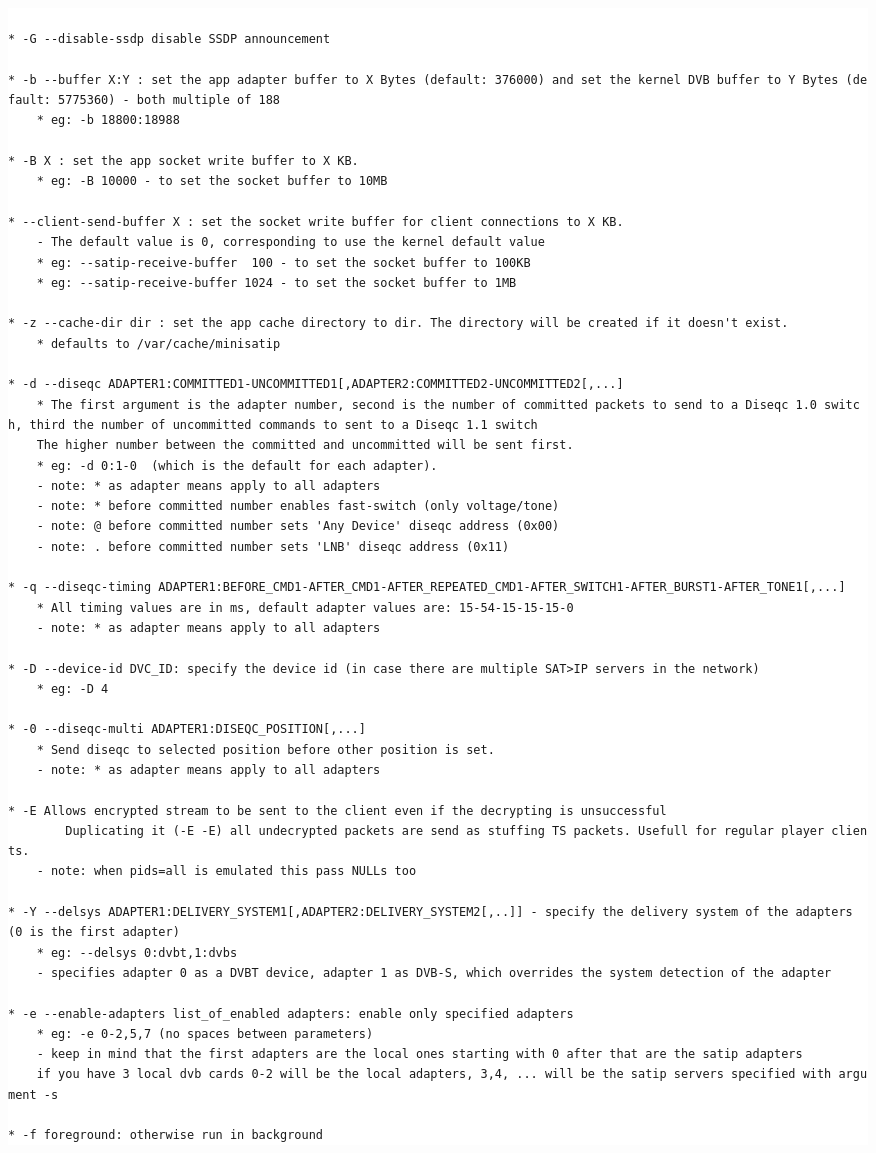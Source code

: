 ```

* -G --disable-ssdp disable SSDP announcement
 
* -b --buffer X:Y : set the app adapter buffer to X Bytes (default: 376000) and set the kernel DVB buffer to Y Bytes (default: 5775360) - both multiple of 188
	* eg: -b 18800:18988

* -B X : set the app socket write buffer to X KB. 
	* eg: -B 10000 - to set the socket buffer to 10MB

* --client-send-buffer X : set the socket write buffer for client connections to X KB. 
	- The default value is 0, corresponding to use the kernel default value
	* eg: --satip-receive-buffer  100 - to set the socket buffer to 100KB
	* eg: --satip-receive-buffer 1024 - to set the socket buffer to 1MB

* -z --cache-dir dir : set the app cache directory to dir. The directory will be created if it doesn't exist. 
	* defaults to /var/cache/minisatip 

* -d --diseqc ADAPTER1:COMMITTED1-UNCOMMITTED1[,ADAPTER2:COMMITTED2-UNCOMMITTED2[,...]
	* The first argument is the adapter number, second is the number of committed packets to send to a Diseqc 1.0 switch, third the number of uncommitted commands to sent to a Diseqc 1.1 switch
	The higher number between the committed and uncommitted will be sent first.
	* eg: -d 0:1-0  (which is the default for each adapter).
	- note: * as adapter means apply to all adapters
	- note: * before committed number enables fast-switch (only voltage/tone)
	- note: @ before committed number sets 'Any Device' diseqc address (0x00)
	- note: . before committed number sets 'LNB' diseqc address (0x11)

* -q --diseqc-timing ADAPTER1:BEFORE_CMD1-AFTER_CMD1-AFTER_REPEATED_CMD1-AFTER_SWITCH1-AFTER_BURST1-AFTER_TONE1[,...]
	* All timing values are in ms, default adapter values are: 15-54-15-15-15-0
	- note: * as adapter means apply to all adapters

* -D --device-id DVC_ID: specify the device id (in case there are multiple SAT>IP servers in the network)
 	* eg: -D 4 

* -0 --diseqc-multi ADAPTER1:DISEQC_POSITION[,...]
	* Send diseqc to selected position before other position is set.
	- note: * as adapter means apply to all adapters

* -E Allows encrypted stream to be sent to the client even if the decrypting is unsuccessful
        Duplicating it (-E -E) all undecrypted packets are send as stuffing TS packets. Usefull for regular player clients.
	- note: when pids=all is emulated this pass NULLs too

* -Y --delsys ADAPTER1:DELIVERY_SYSTEM1[,ADAPTER2:DELIVERY_SYSTEM2[,..]] - specify the delivery system of the adapters (0 is the first adapter)	
	* eg: --delsys 0:dvbt,1:dvbs
	- specifies adapter 0 as a DVBT device, adapter 1 as DVB-S, which overrides the system detection of the adapter

* -e --enable-adapters list_of_enabled adapters: enable only specified adapters
	* eg: -e 0-2,5,7 (no spaces between parameters)
	- keep in mind that the first adapters are the local ones starting with 0 after that are the satip adapters 
	if you have 3 local dvb cards 0-2 will be the local adapters, 3,4, ... will be the satip servers specified with argument -s

* -f foreground: otherwise run in background

```